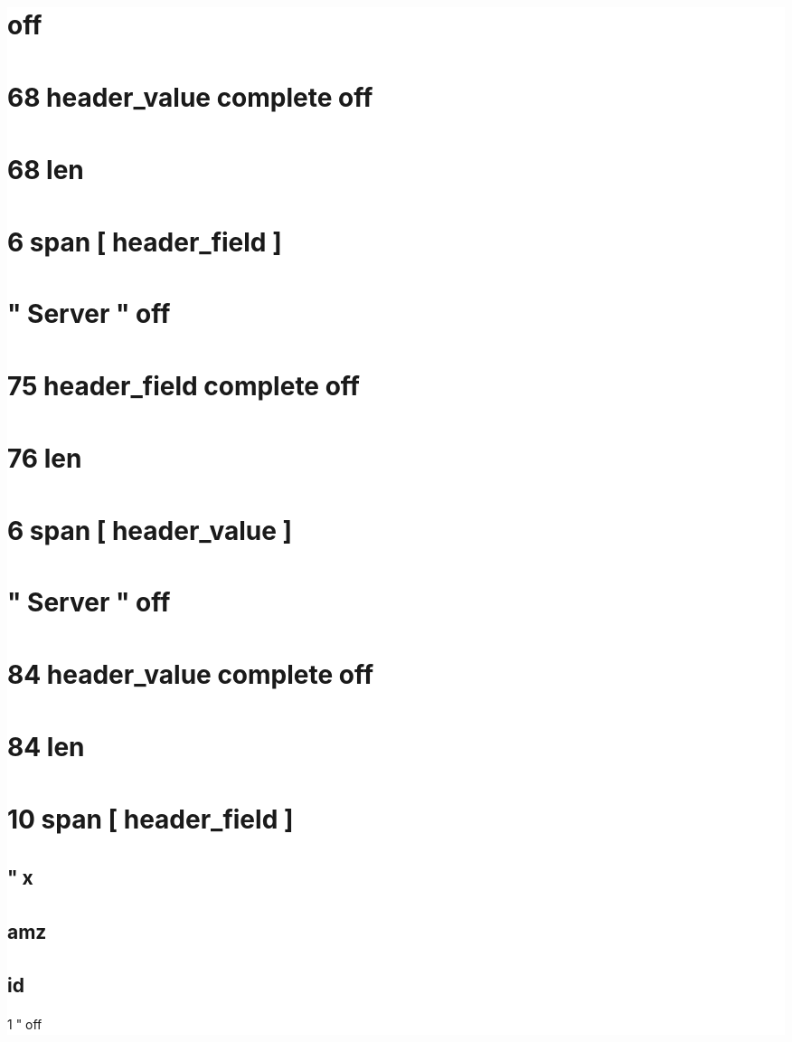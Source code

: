 off
=
68
header_value
complete
off
=
68
len
=
6
span
[
header_field
]
=
"
Server
"
off
=
75
header_field
complete
off
=
76
len
=
6
span
[
header_value
]
=
"
Server
"
off
=
84
header_value
complete
off
=
84
len
=
10
span
[
header_field
]
=
"
x
-
amz
-
id
-
1
"
off